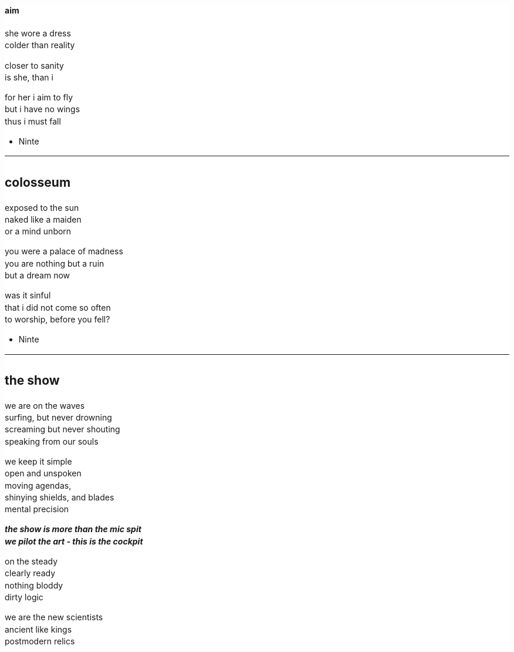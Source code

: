#### aim

she wore a dress  
colder than reality

closer to sanity  
is she, than i

for her i aim to fly  
but i have no wings  
thus i must fall

- Ninte

---

## colosseum

exposed to the sun  
naked like a maiden  
or a mind unborn

you were a palace of madness  
you are nothing but a ruin  
but a dream now

was it sinful  
that i did not come so often  
to worship, before you fell?

- Ninte

---

## the show

we are on the waves  
surfing, but never drowning  
screaming but never shouting  
speaking from our souls

we keep it simple  
open and unspoken  
moving agendas,  
shinying shields, and blades  
mental precision

**_the show is more than the mic spit_**  
**_we pilot the art - this is the cockpit_**

on the steady  
clearly ready  
nothing bloddy  
dirty logic

we are the new scientists  
ancient like kings  
postmodern relics
